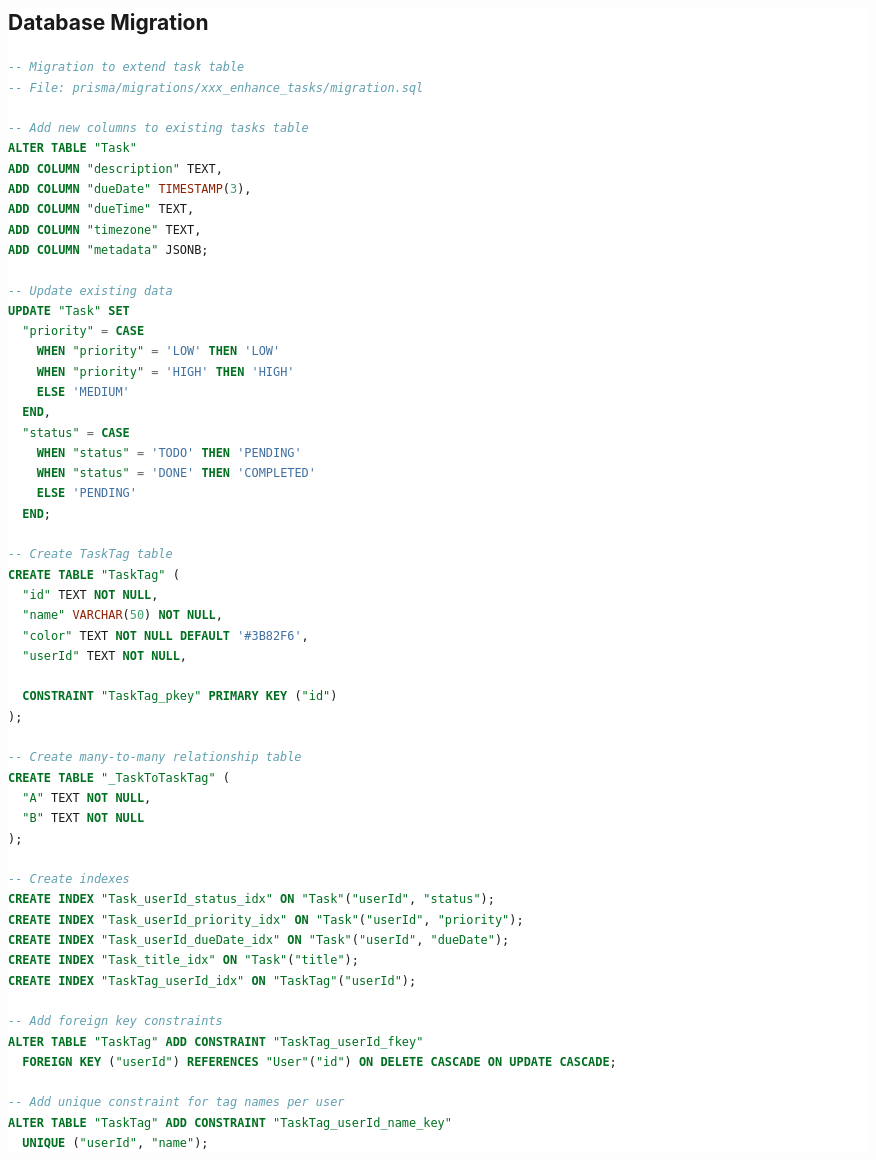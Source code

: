 ```graphql
```

## Database Migration

```sql
-- Migration to extend task table
-- File: prisma/migrations/xxx_enhance_tasks/migration.sql

-- Add new columns to existing tasks table
ALTER TABLE "Task" 
ADD COLUMN "description" TEXT,
ADD COLUMN "dueDate" TIMESTAMP(3),
ADD COLUMN "dueTime" TEXT,
ADD COLUMN "timezone" TEXT,
ADD COLUMN "metadata" JSONB;

-- Update existing data
UPDATE "Task" SET 
  "priority" = CASE 
    WHEN "priority" = 'LOW' THEN 'LOW'
    WHEN "priority" = 'HIGH' THEN 'HIGH'
    ELSE 'MEDIUM'
  END,
  "status" = CASE
    WHEN "status" = 'TODO' THEN 'PENDING'
    WHEN "status" = 'DONE' THEN 'COMPLETED'
    ELSE 'PENDING'
  END;

-- Create TaskTag table
CREATE TABLE "TaskTag" (
  "id" TEXT NOT NULL,
  "name" VARCHAR(50) NOT NULL,
  "color" TEXT NOT NULL DEFAULT '#3B82F6',
  "userId" TEXT NOT NULL,
  
  CONSTRAINT "TaskTag_pkey" PRIMARY KEY ("id")
);

-- Create many-to-many relationship table
CREATE TABLE "_TaskToTaskTag" (
  "A" TEXT NOT NULL,
  "B" TEXT NOT NULL
);

-- Create indexes
CREATE INDEX "Task_userId_status_idx" ON "Task"("userId", "status");
CREATE INDEX "Task_userId_priority_idx" ON "Task"("userId", "priority");
CREATE INDEX "Task_userId_dueDate_idx" ON "Task"("userId", "dueDate");
CREATE INDEX "Task_title_idx" ON "Task"("title");
CREATE INDEX "TaskTag_userId_idx" ON "TaskTag"("userId");

-- Add foreign key constraints
ALTER TABLE "TaskTag" ADD CONSTRAINT "TaskTag_userId_fkey" 
  FOREIGN KEY ("userId") REFERENCES "User"("id") ON DELETE CASCADE ON UPDATE CASCADE;

-- Add unique constraint for tag names per user
ALTER TABLE "TaskTag" ADD CONSTRAINT "TaskTag_userId_name_key" 
  UNIQUE ("userId", "name");
```
